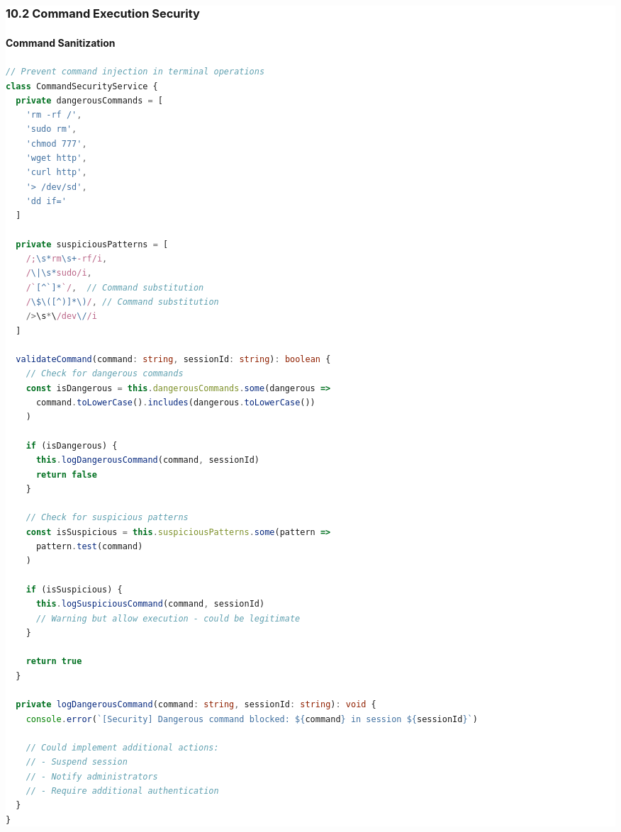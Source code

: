 ### 10.2 Command Execution Security

#### Command Sanitization
```typescript
// Prevent command injection in terminal operations
class CommandSecurityService {
  private dangerousCommands = [
    'rm -rf /',
    'sudo rm',
    'chmod 777',
    'wget http',
    'curl http',
    '> /dev/sd',
    'dd if='
  ]
  
  private suspiciousPatterns = [
    /;\s*rm\s+-rf/i,
    /\|\s*sudo/i,
    /`[^`]*`/,  // Command substitution
    /\$\([^)]*\)/, // Command substitution
    />\s*\/dev\//i
  ]
  
  validateCommand(command: string, sessionId: string): boolean {
    // Check for dangerous commands
    const isDangerous = this.dangerousCommands.some(dangerous =>
      command.toLowerCase().includes(dangerous.toLowerCase())
    )
    
    if (isDangerous) {
      this.logDangerousCommand(command, sessionId)
      return false
    }
    
    // Check for suspicious patterns
    const isSuspicious = this.suspiciousPatterns.some(pattern =>
      pattern.test(command)
    )
    
    if (isSuspicious) {
      this.logSuspiciousCommand(command, sessionId)
      // Warning but allow execution - could be legitimate
    }
    
    return true
  }
  
  private logDangerousCommand(command: string, sessionId: string): void {
    console.error(`[Security] Dangerous command blocked: ${command} in session ${sessionId}`)
    
    // Could implement additional actions:
    // - Suspend session
    // - Notify administrators  
    // - Require additional authentication
  }
}
```
